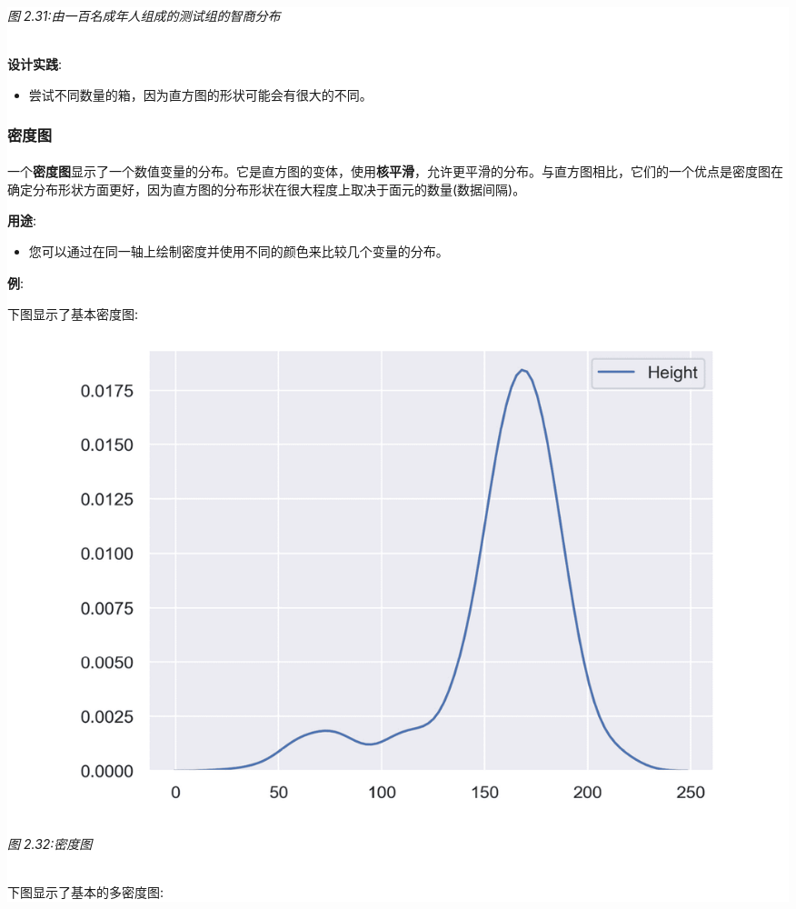 ###### 图 2.31:由一百名成年人组成的测试组的智商分布

**设计实践**:

*   尝试不同数量的箱，因为直方图的形状可能会有很大的不同。

### 密度图

一个**密度图**显示了一个数值变量的分布。它是直方图的变体，使用**核平滑**，允许更平滑的分布。与直方图相比，它们的一个优点是密度图在确定分布形状方面更好，因为直方图的分布形状在很大程度上取决于面元的数量(数据间隔)。

**用途**:

*   您可以通过在同一轴上绘制密度并使用不同的颜色来比较几个变量的分布。

**例**:

下图显示了基本密度图:

![Figure 2.32: Density plot](img/C12815_02_32.jpg)

###### 图 2.32:密度图

下图显示了基本的多密度图:
